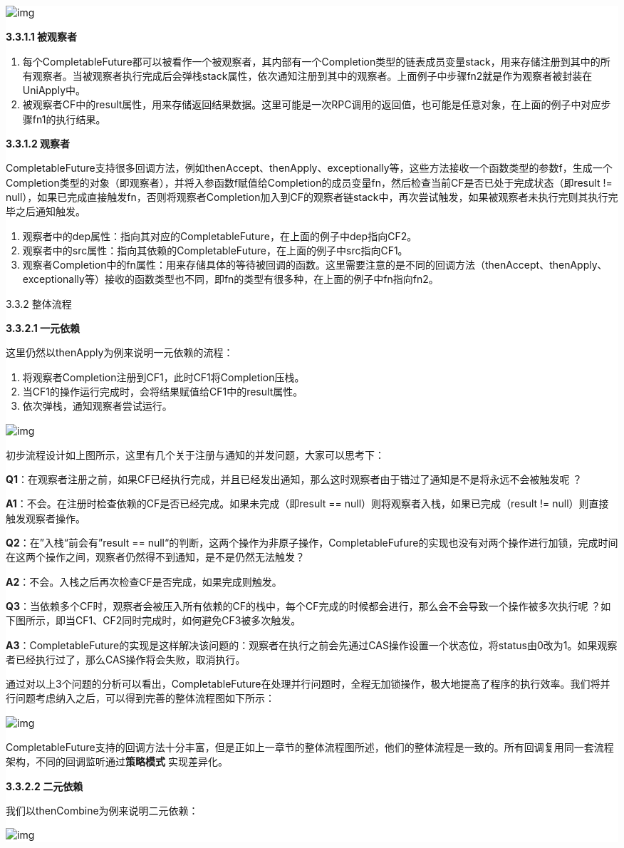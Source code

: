 ![img](https://img-blog.csdnimg.cn/img_convert/592d5c36a969b8d68bd013a58cc14ee2.png)

**3.3.1.1 被观察者**

1. 每个CompletableFuture都可以被看作一个被观察者，其内部有一个Completion类型的链表成员变量stack，用来存储注册到其中的所有观察者。当被观察者执行完成后会弹栈stack属性，依次通知注册到其中的观察者。上面例子中步骤fn2就是作为观察者被封装在UniApply中。
2. 被观察者CF中的result属性，用来存储返回结果数据。这里可能是一次RPC调用的返回值，也可能是任意对象，在上面的例子中对应步骤fn1的执行结果。

**3.3.1.2 观察者**

CompletableFuture支持很多回调方法，例如thenAccept、thenApply、exceptionally等，这些方法接收一个函数类型的参数f，生成一个Completion类型的对象（即观察者），并将入参函数f赋值给Completion的成员变量fn，然后检查当前CF是否已处于完成状态（即result !=
null），如果已完成直接触发fn，否则将观察者Completion加入到CF的观察者链stack中，再次尝试触发，如果被观察者未执行完则其执行完毕之后通知触发。

1. 观察者中的dep属性：指向其对应的CompletableFuture，在上面的例子中dep指向CF2。
2. 观察者中的src属性：指向其依赖的CompletableFuture，在上面的例子中src指向CF1。
3. 观察者Completion中的fn属性：用来存储具体的等待被回调的函数。这里需要注意的是不同的回调方法（thenAccept、thenApply、exceptionally等）接收的函数类型也不同，即fn的类型有很多种，在上面的例子中fn指向fn2。

3.3.2 整体流程

**3.3.2.1 一元依赖**

这里仍然以thenApply为例来说明一元依赖的流程：

1. 将观察者Completion注册到CF1，此时CF1将Completion压栈。
2. 当CF1的操作运行完成时，会将结果赋值给CF1中的result属性。
3. 依次弹栈，通知观察者尝试运行。

![img](https://img-blog.csdnimg.cn/img_convert/35ad1eda663d8210d9e085784f2bdaf9.gif)

初步流程设计如上图所示，这里有几个关于注册与通知的并发问题，大家可以思考下：

**Q1**：在观察者注册之前，如果CF已经执行完成，并且已经发出通知，那么这时观察者由于错过了通知是不是将永远不会被触发呢 ？

**A1**：不会。在注册时检查依赖的CF是否已经完成。如果未完成（即result == null）则将观察者入栈，如果已完成（result != null）则直接触发观察者操作。

**Q2**：在”入栈“前会有”result == null“的判断，这两个操作为非原子操作，CompletableFufure的实现也没有对两个操作进行加锁，完成时间在这两个操作之间，观察者仍然得不到通知，是不是仍然无法触发？

**A2**：不会。入栈之后再次检查CF是否完成，如果完成则触发。

**Q3**：当依赖多个CF时，观察者会被压入所有依赖的CF的栈中，每个CF完成的时候都会进行，那么会不会导致一个操作被多次执行呢 ？如下图所示，即当CF1、CF2同时完成时，如何避免CF3被多次触发。

**A3**：CompletableFuture的实现是这样解决该问题的：观察者在执行之前会先通过CAS操作设置一个状态位，将status由0改为1。如果观察者已经执行过了，那么CAS操作将会失败，取消执行。

通过对以上3个问题的分析可以看出，CompletableFuture在处理并行问题时，全程无加锁操作，极大地提高了程序的执行效率。我们将并行问题考虑纳入之后，可以得到完善的整体流程图如下所示：

![img](https://img-blog.csdnimg.cn/img_convert/2e39990a44b1c287134d8dbcaad460fa.gif)

CompletableFuture支持的回调方法十分丰富，但是正如上一章节的整体流程图所述，他们的整体流程是一致的。所有回调复用同一套流程架构，不同的回调监听通过**策略模式**
实现差异化。

**3.3.2.2 二元依赖**

我们以thenCombine为例来说明二元依赖：

![img](https://img-blog.csdnimg.cn/img_convert/f75cfa0f98102fba622f95fad09a6a54.png)
